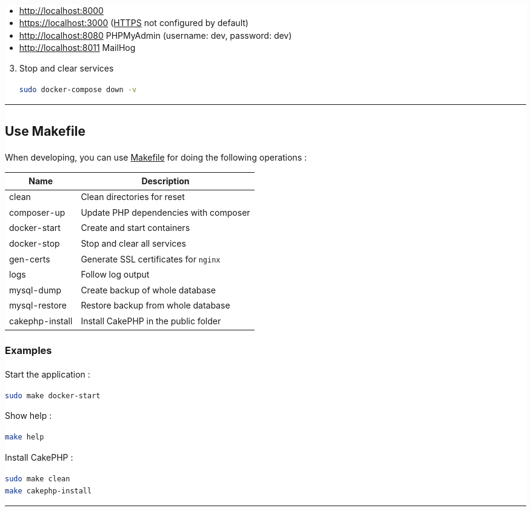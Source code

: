    - [http://localhost:8000](http://localhost:8000/)
   - [https://localhost:3000](https://localhost:3000/) ([HTTPS](#configure-nginx-with-ssl-certificates) not configured by default)
   - [http://localhost:8080](http://localhost:8080/) PHPMyAdmin (username: dev, password: dev)
   - [http://localhost:8011](http://localhost:8011/) MailHog

3. Stop and clear services

   ```sh
   sudo docker-compose down -v
   ```

---

## Use Makefile

When developing, you can use [Makefile](<https://en.wikipedia.org/wiki/Make_(software)>) for doing the following operations :

| Name            | Description                           |
| --------------- | ------------------------------------- |
| clean           | Clean directories for reset           |
| composer-up     | Update PHP dependencies with composer |
| docker-start    | Create and start containers           |
| docker-stop     | Stop and clear all services           |
| gen-certs       | Generate SSL certificates for `nginx` |
| logs            | Follow log output                     |
| mysql-dump      | Create backup of whole database       |
| mysql-restore   | Restore backup from whole database    |
| cakephp-install | Install CakePHP in the public folder  |

### Examples

Start the application :

```sh
sudo make docker-start
```

Show help :

```sh
make help
```

Install CakePHP :

```sh
sudo make clean
make cakephp-install
```

---
